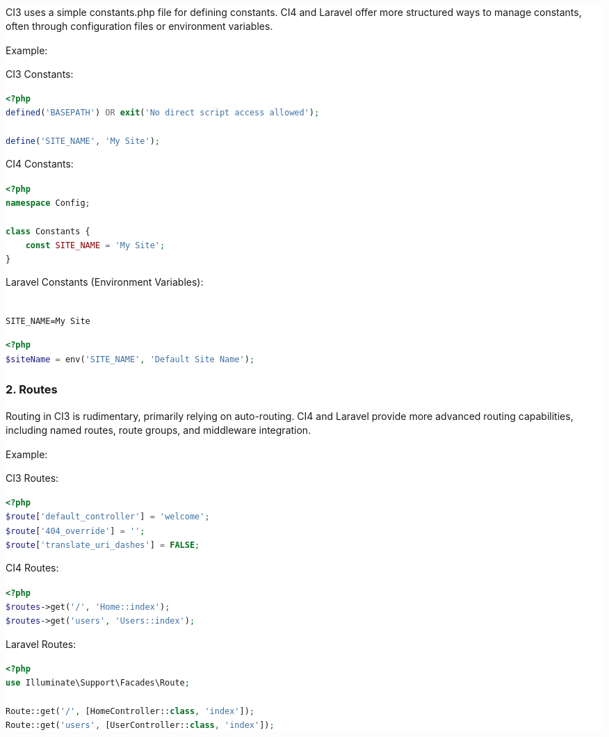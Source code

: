 CI3 uses a simple constants.php file for defining constants. CI4 and Laravel offer more structured ways to manage constants, often through configuration files or environment variables.

Example:

CI3 Constants:

```php
<?php
defined('BASEPATH') OR exit('No direct script access allowed');

define('SITE_NAME', 'My Site');
```
CI4 Constants:

```php
<?php
namespace Config;

class Constants {
    const SITE_NAME = 'My Site';
}
```
Laravel Constants (Environment Variables):

```env

SITE_NAME=My Site
```
```php
<?php
$siteName = env('SITE_NAME', 'Default Site Name');
```
### 2. Routes

Routing in CI3 is rudimentary, primarily relying on auto-routing. CI4 and Laravel provide more advanced routing capabilities, including named routes, route groups, and middleware integration.

Example:

CI3 Routes:

```php
<?php
$route['default_controller'] = 'welcome';
$route['404_override'] = '';
$route['translate_uri_dashes'] = FALSE;
```
CI4 Routes:

```php
<?php
$routes->get('/', 'Home::index');
$routes->get('users', 'Users::index');
```
Laravel Routes:

```php
<?php
use Illuminate\Support\Facades\Route;

Route::get('/', [HomeController::class, 'index']);
Route::get('users', [UserController::class, 'index']);
```
